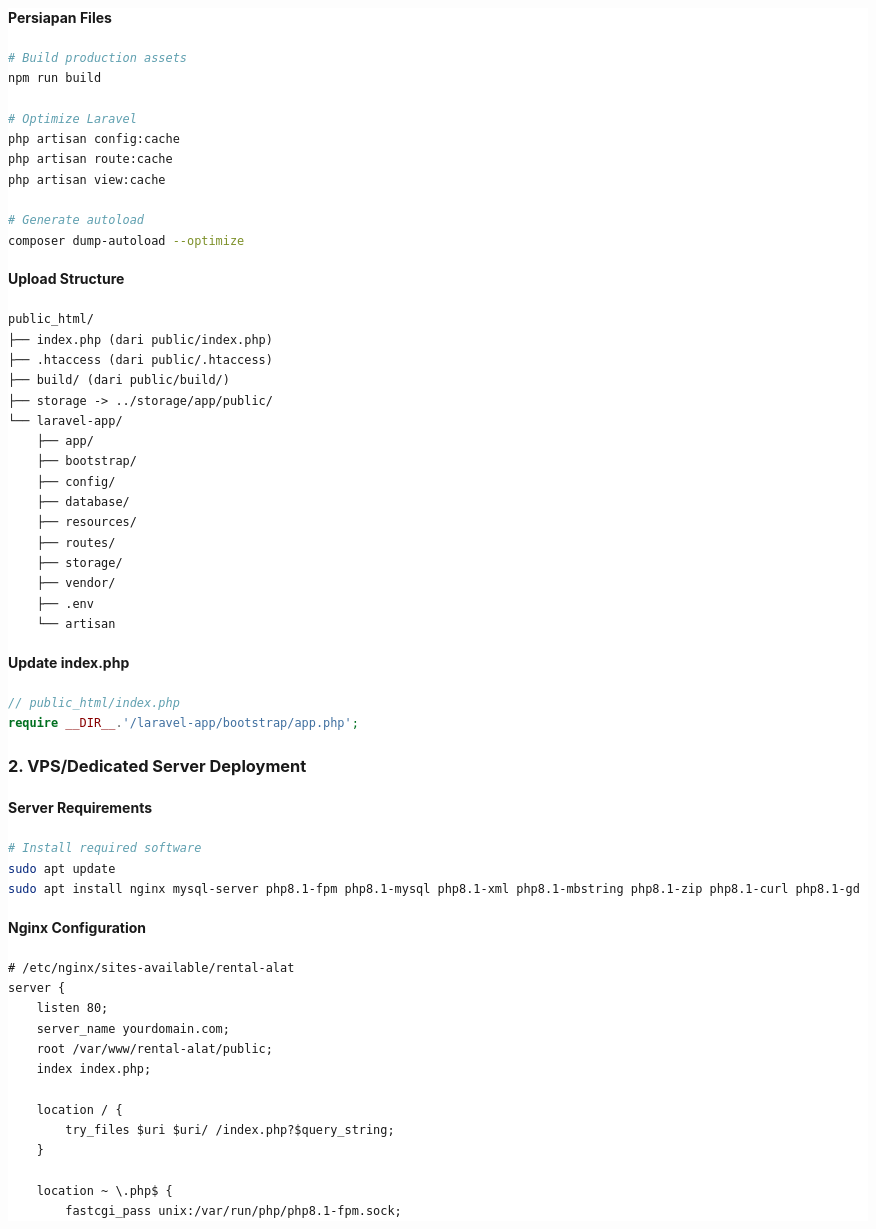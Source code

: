 #### Persiapan Files
```bash
# Build production assets
npm run build

# Optimize Laravel
php artisan config:cache
php artisan route:cache
php artisan view:cache

# Generate autoload
composer dump-autoload --optimize
```

#### Upload Structure
```
public_html/
├── index.php (dari public/index.php)
├── .htaccess (dari public/.htaccess)
├── build/ (dari public/build/)
├── storage -> ../storage/app/public/
└── laravel-app/
    ├── app/
    ├── bootstrap/
    ├── config/
    ├── database/
    ├── resources/
    ├── routes/
    ├── storage/
    ├── vendor/
    ├── .env
    └── artisan
```

#### Update index.php
```php
// public_html/index.php
require __DIR__.'/laravel-app/bootstrap/app.php';
```

### 2. VPS/Dedicated Server Deployment

#### Server Requirements
```bash
# Install required software
sudo apt update
sudo apt install nginx mysql-server php8.1-fpm php8.1-mysql php8.1-xml php8.1-mbstring php8.1-zip php8.1-curl php8.1-gd
```

#### Nginx Configuration
```nginx
# /etc/nginx/sites-available/rental-alat
server {
    listen 80;
    server_name yourdomain.com;
    root /var/www/rental-alat/public;
    index index.php;

    location / {
        try_files $uri $uri/ /index.php?$query_string;
    }

    location ~ \.php$ {
        fastcgi_pass unix:/var/run/php/php8.1-fpm.sock;
```